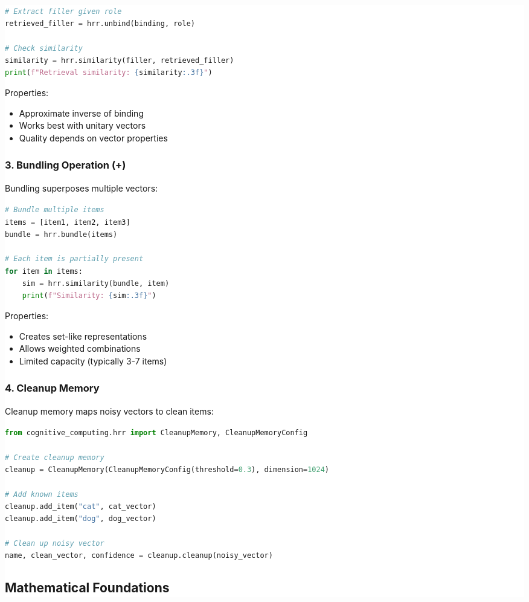 ```python
# Extract filler given role
retrieved_filler = hrr.unbind(binding, role)

# Check similarity
similarity = hrr.similarity(filler, retrieved_filler)
print(f"Retrieval similarity: {similarity:.3f}")
```

Properties:
- Approximate inverse of binding
- Works best with unitary vectors
- Quality depends on vector properties

### 3. Bundling Operation (+)

Bundling superposes multiple vectors:

```python
# Bundle multiple items
items = [item1, item2, item3]
bundle = hrr.bundle(items)

# Each item is partially present
for item in items:
    sim = hrr.similarity(bundle, item)
    print(f"Similarity: {sim:.3f}")
```

Properties:
- Creates set-like representations
- Allows weighted combinations
- Limited capacity (typically 3-7 items)

### 4. Cleanup Memory

Cleanup memory maps noisy vectors to clean items:

```python
from cognitive_computing.hrr import CleanupMemory, CleanupMemoryConfig

# Create cleanup memory
cleanup = CleanupMemory(CleanupMemoryConfig(threshold=0.3), dimension=1024)

# Add known items
cleanup.add_item("cat", cat_vector)
cleanup.add_item("dog", dog_vector)

# Clean up noisy vector
name, clean_vector, confidence = cleanup.cleanup(noisy_vector)
```

## Mathematical Foundations
